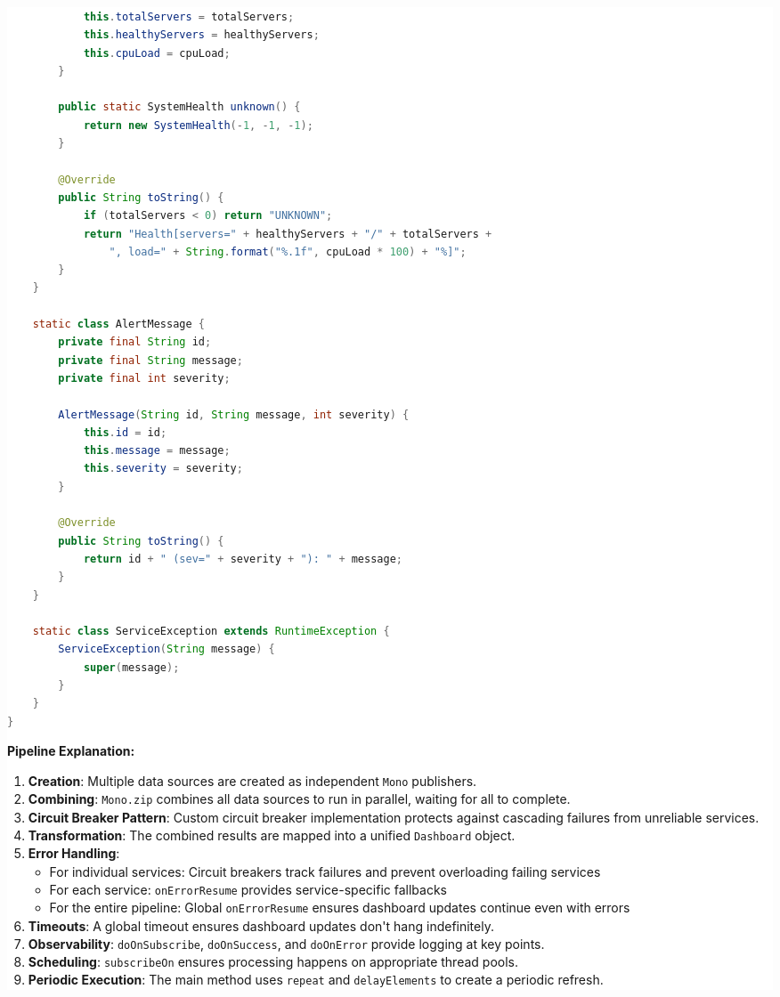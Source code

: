 ```java
            this.totalServers = totalServers;
            this.healthyServers = healthyServers;
            this.cpuLoad = cpuLoad;
        }
        
        public static SystemHealth unknown() {
            return new SystemHealth(-1, -1, -1);
        }
        
        @Override
        public String toString() {
            if (totalServers < 0) return "UNKNOWN";
            return "Health[servers=" + healthyServers + "/" + totalServers + 
                ", load=" + String.format("%.1f", cpuLoad * 100) + "%]";
        }
    }
    
    static class AlertMessage {
        private final String id;
        private final String message;
        private final int severity;
        
        AlertMessage(String id, String message, int severity) {
            this.id = id;
            this.message = message;
            this.severity = severity;
        }
        
        @Override
        public String toString() {
            return id + " (sev=" + severity + "): " + message;
        }
    }
    
    static class ServiceException extends RuntimeException {
        ServiceException(String message) {
            super(message);
        }
    }
}
```

**Pipeline Explanation:**

1. **Creation**: Multiple data sources are created as independent `Mono` publishers.
2. **Combining**: `Mono.zip` combines all data sources to run in parallel, waiting for all to complete.
3. **Circuit Breaker Pattern**: Custom circuit breaker implementation protects against cascading failures from unreliable services.
4. **Transformation**: The combined results are mapped into a unified `Dashboard` object.
5. **Error Handling**:
   - For individual services: Circuit breakers track failures and prevent overloading failing services
   - For each service: `onErrorResume` provides service-specific fallbacks
   - For the entire pipeline: Global `onErrorResume` ensures dashboard updates continue even with errors
6. **Timeouts**: A global timeout ensures dashboard updates don't hang indefinitely.
7. **Observability**: `doOnSubscribe`, `doOnSuccess`, and `doOnError` provide logging at key points.
8. **Scheduling**: `subscribeOn` ensures processing happens on appropriate thread pools.
9. **Periodic Execution**: The main method uses `repeat` and `delayElements` to create a periodic refresh.
